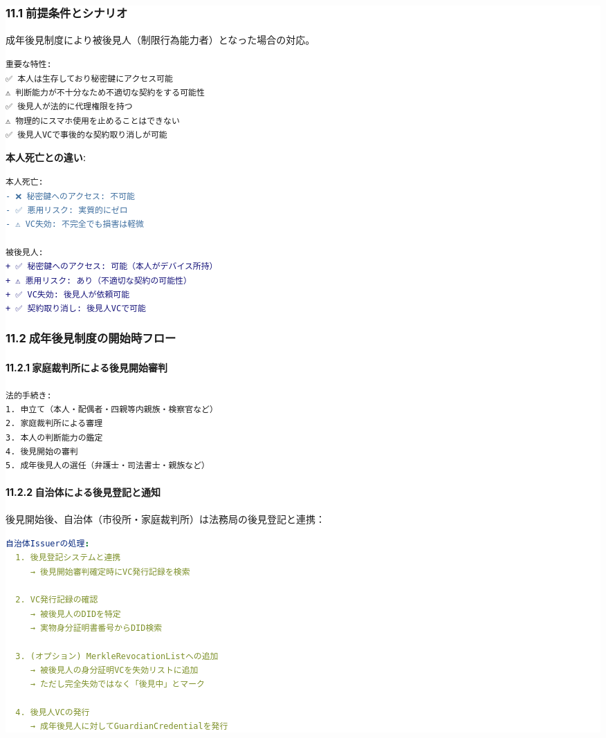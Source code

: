 ### 11.1 前提条件とシナリオ

成年後見制度により被後見人（制限行為能力者）となった場合の対応。

```
重要な特性:
✅ 本人は生存しており秘密鍵にアクセス可能
⚠️ 判断能力が不十分なため不適切な契約をする可能性
✅ 後見人が法的に代理権限を持つ
⚠️ 物理的にスマホ使用を止めることはできない
✅ 後見人VCで事後的な契約取り消しが可能
```

**本人死亡との違い**:
```diff
本人死亡:
- ❌ 秘密鍵へのアクセス: 不可能
- ✅ 悪用リスク: 実質的にゼロ
- ⚠️ VC失効: 不完全でも損害は軽微

被後見人:
+ ✅ 秘密鍵へのアクセス: 可能（本人がデバイス所持）
+ ⚠️ 悪用リスク: あり（不適切な契約の可能性）
+ ✅ VC失効: 後見人が依頼可能
+ ✅ 契約取り消し: 後見人VCで可能
```

### 11.2 成年後見制度の開始時フロー

#### 11.2.1 家庭裁判所による後見開始審判

```
法的手続き:
1. 申立て（本人・配偶者・四親等内親族・検察官など）
2. 家庭裁判所による審理
3. 本人の判断能力の鑑定
4. 後見開始の審判
5. 成年後見人の選任（弁護士・司法書士・親族など）
```

#### 11.2.2 自治体による後見登記と通知

後見開始後、自治体（市役所・家庭裁判所）は法務局の後見登記と連携：

```yaml
自治体Issuerの処理:
  1. 後見登記システムと連携
     → 後見開始審判確定時にVC発行記録を検索

  2. VC発行記録の確認
     → 被後見人のDIDを特定
     → 実物身分証明書番号からDID検索

  3. (オプション) MerkleRevocationListへの追加
     → 被後見人の身分証明VCを失効リストに追加
     → ただし完全失効ではなく「後見中」とマーク

  4. 後見人VCの発行
     → 成年後見人に対してGuardianCredentialを発行
```
